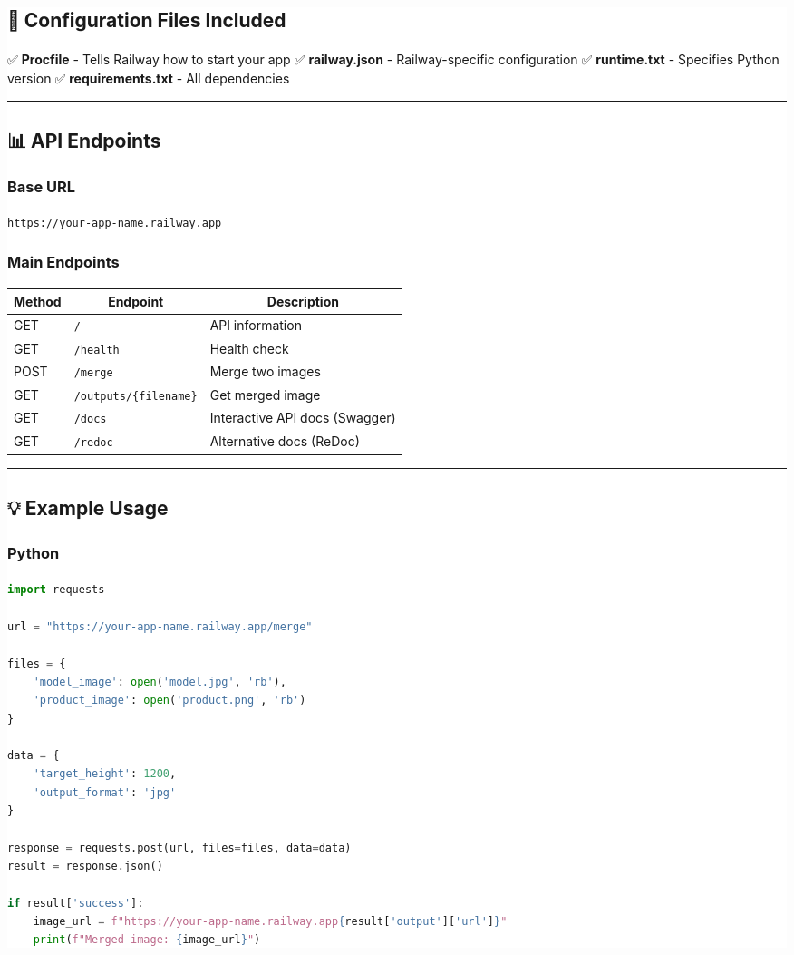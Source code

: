 
## 🔧 Configuration Files Included

✅ **Procfile** - Tells Railway how to start your app
✅ **railway.json** - Railway-specific configuration
✅ **runtime.txt** - Specifies Python version
✅ **requirements.txt** - All dependencies

---

## 📊 API Endpoints

### Base URL
```
https://your-app-name.railway.app
```

### Main Endpoints

| Method | Endpoint | Description |
|--------|----------|-------------|
| GET | `/` | API information |
| GET | `/health` | Health check |
| POST | `/merge` | Merge two images |
| GET | `/outputs/{filename}` | Get merged image |
| GET | `/docs` | Interactive API docs (Swagger) |
| GET | `/redoc` | Alternative docs (ReDoc) |

---

## 💡 Example Usage

### Python
```python
import requests

url = "https://your-app-name.railway.app/merge"

files = {
    'model_image': open('model.jpg', 'rb'),
    'product_image': open('product.png', 'rb')
}

data = {
    'target_height': 1200,
    'output_format': 'jpg'
}

response = requests.post(url, files=files, data=data)
result = response.json()

if result['success']:
    image_url = f"https://your-app-name.railway.app{result['output']['url']}"
    print(f"Merged image: {image_url}")
```
